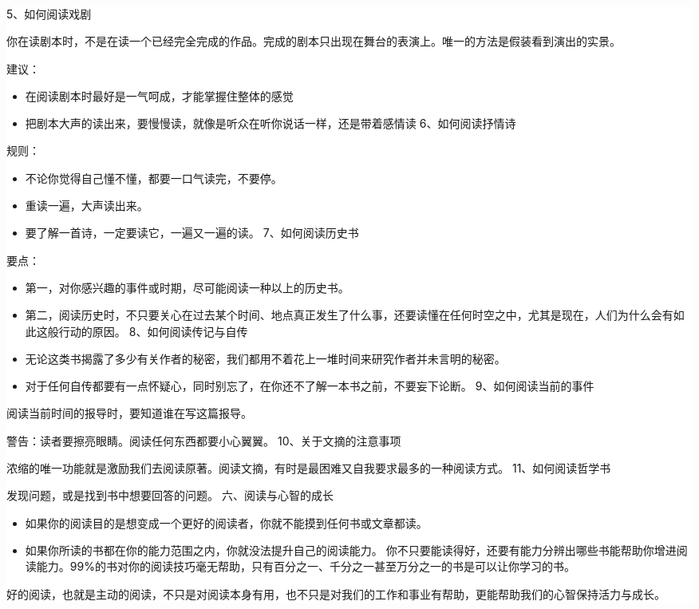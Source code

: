 5、如何阅读戏剧

你在读剧本时，不是在读一个已经完全完成的作品。完成的剧本只出现在舞台的表演上。唯一的方法是假装看到演出的实景。

建议：

- 在阅读剧本时最好是一气呵成，才能掌握住整体的感觉

- 把剧本大声的读出来，要慢慢读，就像是听众在听你说话一样，还是带着感情读
6、如何阅读抒情诗

规则：

- 不论你觉得自己懂不懂，都要一口气读完，不要停。

- 重读一遍，大声读出来。

- 要了解一首诗，一定要读它，一遍又一遍的读。
7、如何阅读历史书

要点：

- 第一，对你感兴趣的事件或时期，尽可能阅读一种以上的历史书。

- 第二，阅读历史时，不只要关心在过去某个时间、地点真正发生了什么事，还要读懂在任何时空之中，尤其是现在，人们为什么会有如此这般行动的原因。
8、如何阅读传记与自传

- 无论这类书揭露了多少有关作者的秘密，我们都用不着花上一堆时间来研究作者并未言明的秘密。

- 对于任何自传都要有一点怀疑心，同时别忘了，在你还不了解一本书之前，不要妄下论断。
9、如何阅读当前的事件

阅读当前时间的报导时，要知道谁在写这篇报导。

警告：读者要擦亮眼睛。阅读任何东西都要小心翼翼。
10、关于文摘的注意事项

浓缩的唯一功能就是激励我们去阅读原著。阅读文摘，有时是最困难又自我要求最多的一种阅读方式。
11、如何阅读哲学书

发现问题，或是找到书中想要回答的问题。
六、阅读与心智的成长

- 如果你的阅读目的是想变成一个更好的阅读者，你就不能摸到任何书或文章都读。

- 如果你所读的书都在你的能力范围之内，你就没法提升自己的阅读能力。
你不只要能读得好，还要有能力分辨出哪些书能帮助你增进阅读能力。99%的书对你的阅读技巧毫无帮助，只有百分之一、千分之一甚至万分之一的书是可以让你学习的书。

好的阅读，也就是主动的阅读，不只是对阅读本身有用，也不只是对我们的工作和事业有帮助，更能帮助我们的心智保持活力与成长。




